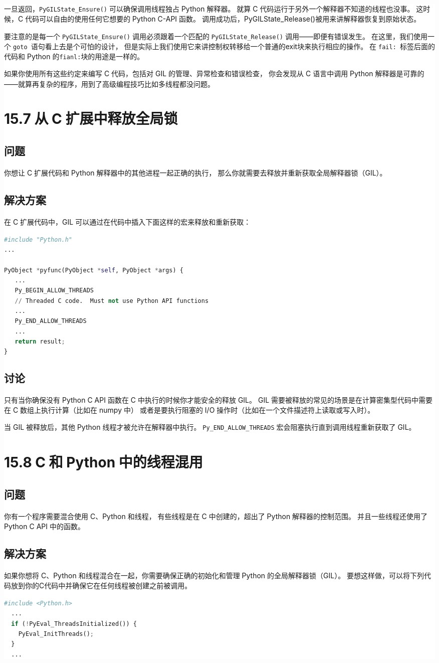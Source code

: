 一旦返回，`PyGILState_Ensure()` 可以确保调用线程独占 Python 解释器。 就算 C 代码运行于另外一个解释器不知道的线程也没事。 这时候，C 代码可以自由的使用任何它想要的 Python C-API 函数。 调用成功后，PyGILState_Release()被用来讲解释器恢复到原始状态。

要注意的是每一个 `PyGILState_Ensure()` 调用必须跟着一个匹配的 `PyGILState_Release()` 调用——即便有错误发生。 在这里，我们使用一个 `goto `语句看上去是个可怕的设计， 但是实际上我们使用它来讲控制权转移给一个普通的exit块来执行相应的操作。 在 `fail: `标签后面的代码和 Python 的` fianl: `块的用途是一样的。

如果你使用所有这些约定来编写 C 代码，包括对 GIL 的管理、异常检查和错误检查， 你会发现从 C 语言中调用 Python 解释器是可靠的——就算再复杂的程序，用到了高级编程技巧比如多线程都没问题。

# 15.7 从 C 扩展中释放全局锁
## 问题
你想让 C 扩展代码和 Python 解释器中的其他进程一起正确的执行， 那么你就需要去释放并重新获取全局解释器锁（GIL）。

## 解决方案
在 C 扩展代码中，GIL 可以通过在代码中插入下面这样的宏来释放和重新获取：

```python
#include "Python.h"
...

PyObject *pyfunc(PyObject *self, PyObject *args) {
   ...
   Py_BEGIN_ALLOW_THREADS
   // Threaded C code.  Must not use Python API functions
   ...
   Py_END_ALLOW_THREADS
   ...
   return result;
}
```

## 讨论
只有当你确保没有 Python C API 函数在 C 中执行的时候你才能安全的释放 GIL。 GIL 需要被释放的常见的场景是在计算密集型代码中需要在 C 数组上执行计算（比如在 numpy 中） 或者是要执行阻塞的 I/O 操作时（比如在一个文件描述符上读取或写入时）。

当 GIL 被释放后，其他 Python 线程才被允许在解释器中执行。 `Py_END_ALLOW_THREADS` 宏会阻塞执行直到调用线程重新获取了 GIL。

# 15.8 C 和 Python 中的线程混用
## 问题
你有一个程序需要混合使用 C、Python 和线程， 有些线程是在 C 中创建的，超出了 Python 解释器的控制范围。 并且一些线程还使用了 Python C API 中的函数。

## 解决方案
如果你想将 C、Python 和线程混合在一起，你需要确保正确的初始化和管理 Python 的全局解释器锁（GIL）。 要想这样做，可以将下列代码放到你的C代码中并确保它在任何线程被创建之前被调用。

```python
#include <Python.h>
  ...
  if (!PyEval_ThreadsInitialized()) {
    PyEval_InitThreads();
  }
  ...
```
